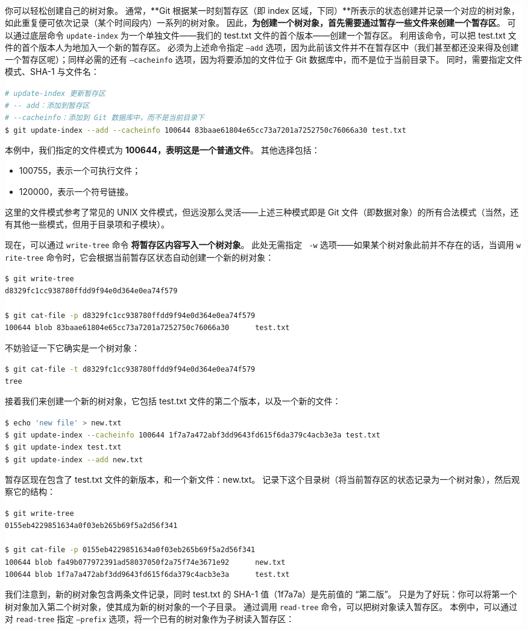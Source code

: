 你可以轻松创建自己的树对象。 通常，**Git 根据某一时刻暂存区（即 index 区域，下同）**所表示的状态创建并记录一个对应的树对象，如此重复便可依次记录（某个时间段内）一系列的树对象。 因此，**为创建一个树对象，首先需要通过暂存一些文件来创建一个暂存区**。 可以通过底层命令 `update-index`  为一个单独文件——我们的 test.txt 文件的首个版本——创建一个暂存区。 利用该命令，可以把 test.txt 文件的首个版本人为地加入一个新的暂存区。 必须为上述命令指定 `–add`  选项，因为此前该文件并不在暂存区中（我们甚至都还没来得及创建一个暂存区呢）；同样必需的还有 `–cacheinfo` 选项，因为将要添加的文件位于 Git 数据库中，而不是位于当前目录下。 同时，需要指定文件模式、SHA-1 与文件名：

```bash
# update-index 更新暂存区
# -- add：添加到暂存区
# --cacheinfo：添加到 Git 数据库中，而不是当前目录下
$ git update-index --add --cacheinfo 100644 83baae61804e65cc73a7201a7252750c76066a30 test.txt
```

本例中，我们指定的文件模式为 **100644，表明这是一个普通文件**。 其他选择包括：

- 100755，表示一个可执行文件；

- 120000，表示一个符号链接。 

这里的文件模式参考了常见的 UNIX 文件模式，但远没那么灵活——上述三种模式即是 Git 文件（即数据对象）的所有合法模式（当然，还有其他一些模式，但用于目录项和子模块）。

现在，可以通过 `write-tree` 命令 **将暂存区内容写入一个树对象**。 此处无需指定 ` -w`  选项——如果某个树对象此前并不存在的话，当调用 `write-tree`  命令时，它会根据当前暂存区状态自动创建一个新的树对象：

```bash
$ git write-tree
d8329fc1cc938780ffdd9f94e0d364e0ea74f579

$ git cat-file -p d8329fc1cc938780ffdd9f94e0d364e0ea74f579
100644 blob 83baae61804e65cc73a7201a7252750c76066a30      test.txt
```

不妨验证一下它确实是一个树对象：

```bash
$ git cat-file -t d8329fc1cc938780ffdd9f94e0d364e0ea74f579
tree
```

接着我们来创建一个新的树对象，它包括 test.txt 文件的第二个版本，以及一个新的文件：

```bash
$ echo 'new file' > new.txt
$ git update-index --cacheinfo 100644 1f7a7a472abf3dd9643fd615f6da379c4acb3e3a test.txt
$ git update-index test.txt
$ git update-index --add new.txt
```

暂存区现在包含了 test.txt 文件的新版本，和一个新文件：new.txt。 记录下这个目录树（将当前暂存区的状态记录为一个树对象），然后观察它的结构：

```bash
$ git write-tree
0155eb4229851634a0f03eb265b69f5a2d56f341

$ git cat-file -p 0155eb4229851634a0f03eb265b69f5a2d56f341
100644 blob fa49b077972391ad58037050f2a75f74e3671e92      new.txt
100644 blob 1f7a7a472abf3dd9643fd615f6da379c4acb3e3a      test.txt
```

我们注意到，新的树对象包含两条文件记录，同时 test.txt 的 SHA-1 值（1f7a7a）是先前值的 “第二版”。 只是为了好玩：你可以将第一个树对象加入第二个树对象，使其成为新的树对象的一个子目录。 通过调用 `read-tree`  命令，可以把树对象读入暂存区。 本例中，可以通过对 `read-tree` 指定 `–prefix`  选项，将一个已有的树对象作为子树读入暂存区：
